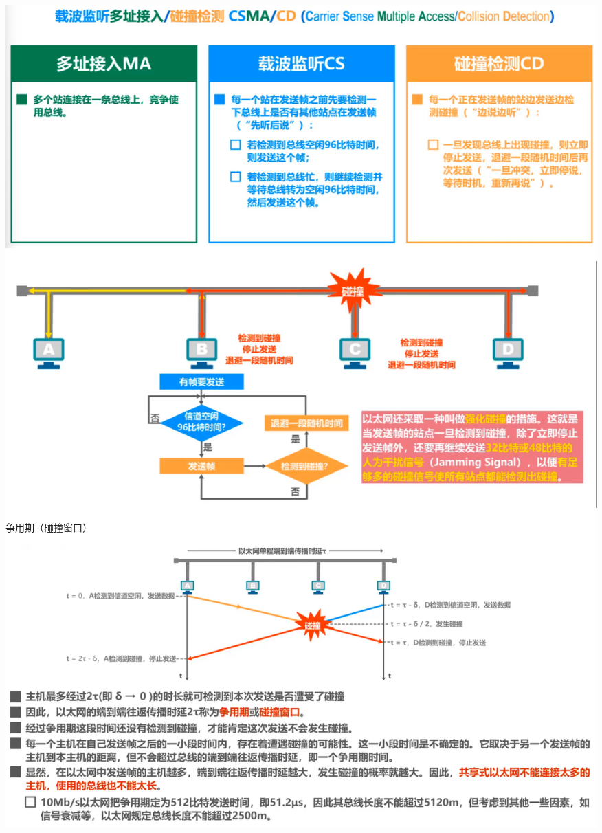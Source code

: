 ![image-20230319172405916](22.计算机网络/image-20230319172405916.png)

![image-20230319172638272](22.计算机网络/image-20230319172638272.png)

争用期（碰撞窗口）

![image-20230319173211527](22.计算机网络/image-20230319173211527.png)
